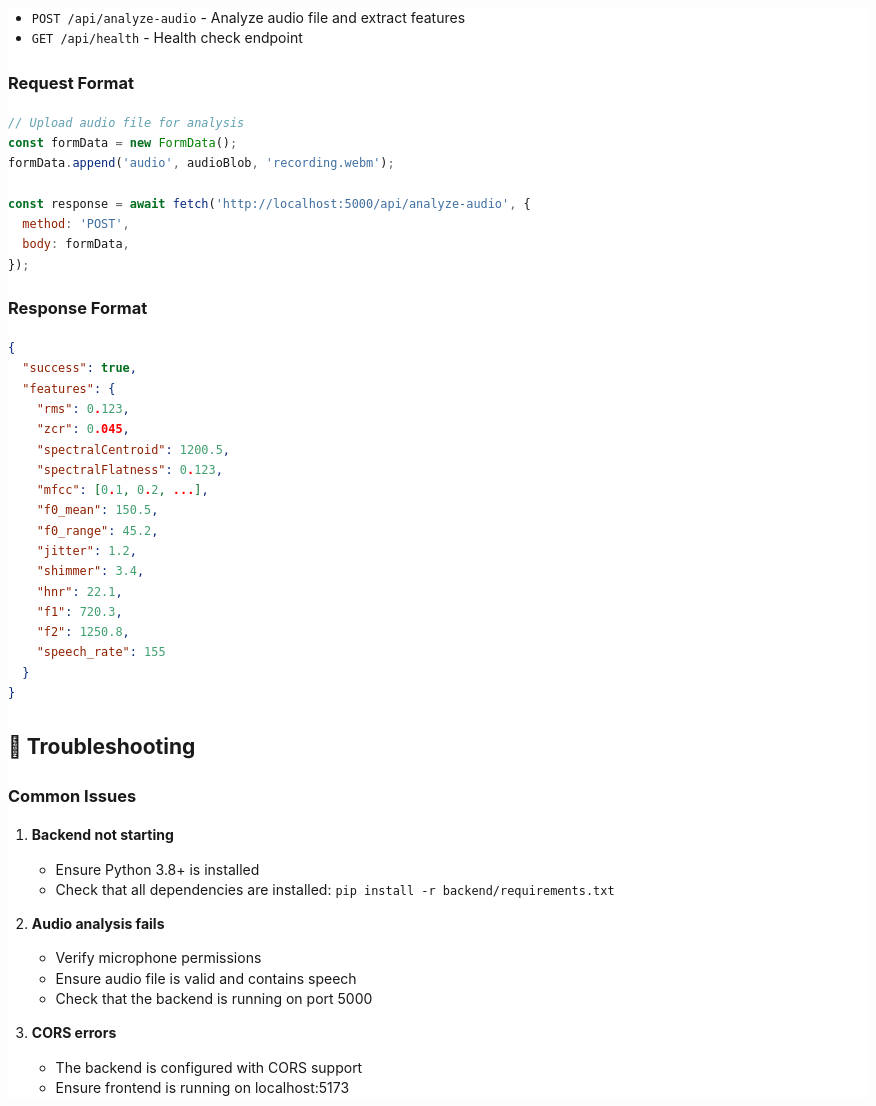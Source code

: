 - `POST /api/analyze-audio` - Analyze audio file and extract features
- `GET /api/health` - Health check endpoint

### Request Format
```javascript
// Upload audio file for analysis
const formData = new FormData();
formData.append('audio', audioBlob, 'recording.webm');

const response = await fetch('http://localhost:5000/api/analyze-audio', {
  method: 'POST',
  body: formData,
});
```

### Response Format
```json
{
  "success": true,
  "features": {
    "rms": 0.123,
    "zcr": 0.045,
    "spectralCentroid": 1200.5,
    "spectralFlatness": 0.123,
    "mfcc": [0.1, 0.2, ...],
    "f0_mean": 150.5,
    "f0_range": 45.2,
    "jitter": 1.2,
    "shimmer": 3.4,
    "hnr": 22.1,
    "f1": 720.3,
    "f2": 1250.8,
    "speech_rate": 155
  }
}
```

## 🐛 Troubleshooting

### Common Issues

1. **Backend not starting**
   - Ensure Python 3.8+ is installed
   - Check that all dependencies are installed: `pip install -r backend/requirements.txt`

2. **Audio analysis fails**
   - Verify microphone permissions
   - Ensure audio file is valid and contains speech
   - Check that the backend is running on port 5000

3. **CORS errors**
   - The backend is configured with CORS support
   - Ensure frontend is running on localhost:5173
